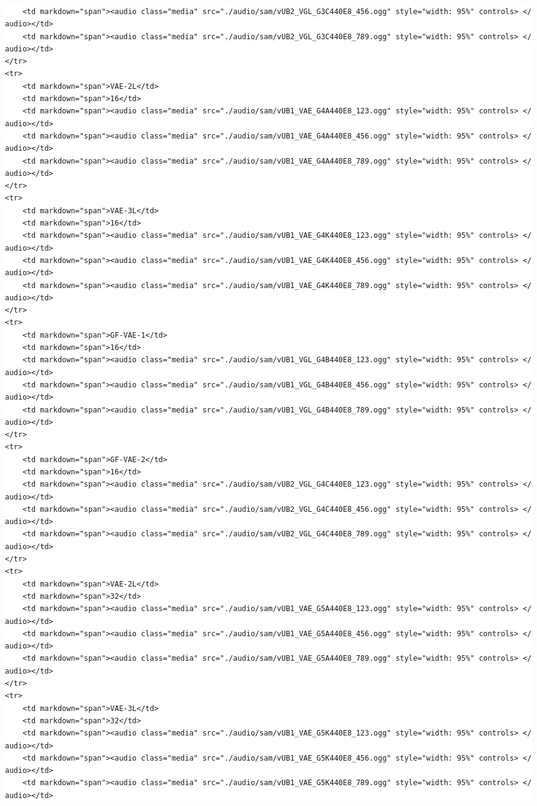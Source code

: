         <td markdown="span"><audio class="media" src="./audio/sam/vUB2_VGL_G3C440E8_456.ogg" style="width: 95%" controls> </audio></td>
        <td markdown="span"><audio class="media" src="./audio/sam/vUB2_VGL_G3C440E8_789.ogg" style="width: 95%" controls> </audio></td>
    </tr>
    <tr>
        <td markdown="span">VAE-2L</td>
        <td markdown="span">16</td>
        <td markdown="span"><audio class="media" src="./audio/sam/vUB1_VAE_G4A440E8_123.ogg" style="width: 95%" controls> </audio></td>
        <td markdown="span"><audio class="media" src="./audio/sam/vUB1_VAE_G4A440E8_456.ogg" style="width: 95%" controls> </audio></td>
        <td markdown="span"><audio class="media" src="./audio/sam/vUB1_VAE_G4A440E8_789.ogg" style="width: 95%" controls> </audio></td>
    </tr>
    <tr>
        <td markdown="span">VAE-3L</td>
        <td markdown="span">16</td>
        <td markdown="span"><audio class="media" src="./audio/sam/vUB1_VAE_G4K440E8_123.ogg" style="width: 95%" controls> </audio></td>
        <td markdown="span"><audio class="media" src="./audio/sam/vUB1_VAE_G4K440E8_456.ogg" style="width: 95%" controls> </audio></td>
        <td markdown="span"><audio class="media" src="./audio/sam/vUB1_VAE_G4K440E8_789.ogg" style="width: 95%" controls> </audio></td>
    </tr>
    <tr>
        <td markdown="span">GF-VAE-1</td>
        <td markdown="span">16</td>
        <td markdown="span"><audio class="media" src="./audio/sam/vUB1_VGL_G4B440E8_123.ogg" style="width: 95%" controls> </audio></td>
        <td markdown="span"><audio class="media" src="./audio/sam/vUB1_VGL_G4B440E8_456.ogg" style="width: 95%" controls> </audio></td>
        <td markdown="span"><audio class="media" src="./audio/sam/vUB1_VGL_G4B440E8_789.ogg" style="width: 95%" controls> </audio></td>
    </tr>
    <tr>
        <td markdown="span">GF-VAE-2</td>
        <td markdown="span">16</td>
        <td markdown="span"><audio class="media" src="./audio/sam/vUB2_VGL_G4C440E8_123.ogg" style="width: 95%" controls> </audio></td>
        <td markdown="span"><audio class="media" src="./audio/sam/vUB2_VGL_G4C440E8_456.ogg" style="width: 95%" controls> </audio></td>
        <td markdown="span"><audio class="media" src="./audio/sam/vUB2_VGL_G4C440E8_789.ogg" style="width: 95%" controls> </audio></td>
    </tr>
    <tr>
        <td markdown="span">VAE-2L</td>
        <td markdown="span">32</td>
        <td markdown="span"><audio class="media" src="./audio/sam/vUB1_VAE_G5A440E8_123.ogg" style="width: 95%" controls> </audio></td>
        <td markdown="span"><audio class="media" src="./audio/sam/vUB1_VAE_G5A440E8_456.ogg" style="width: 95%" controls> </audio></td>
        <td markdown="span"><audio class="media" src="./audio/sam/vUB1_VAE_G5A440E8_789.ogg" style="width: 95%" controls> </audio></td>
    </tr>
    <tr>
        <td markdown="span">VAE-3L</td>
        <td markdown="span">32</td>
        <td markdown="span"><audio class="media" src="./audio/sam/vUB1_VAE_G5K440E8_123.ogg" style="width: 95%" controls> </audio></td>
        <td markdown="span"><audio class="media" src="./audio/sam/vUB1_VAE_G5K440E8_456.ogg" style="width: 95%" controls> </audio></td>
        <td markdown="span"><audio class="media" src="./audio/sam/vUB1_VAE_G5K440E8_789.ogg" style="width: 95%" controls> </audio></td>